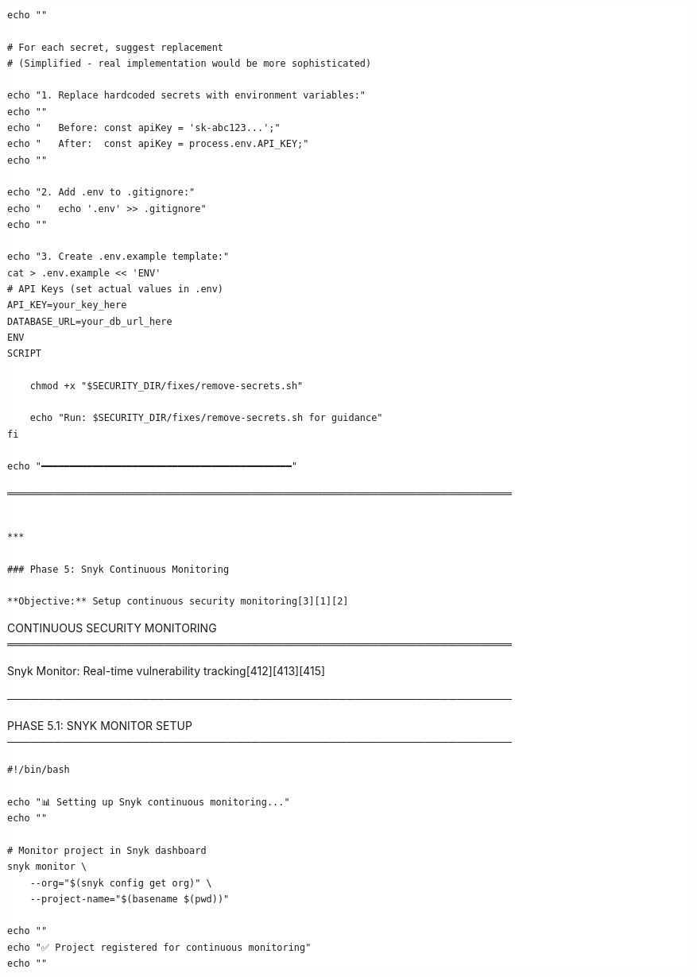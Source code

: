 ```
echo ""

# For each secret, suggest replacement
# (Simplified - real implementation would be more sophisticated)

echo "1. Replace hardcoded secrets with environment variables:"
echo ""
echo "   Before: const apiKey = 'sk-abc123...';"
echo "   After:  const apiKey = process.env.API_KEY;"
echo ""

echo "2. Add .env to .gitignore:"
echo "   echo '.env' >> .gitignore"
echo ""

echo "3. Create .env.example template:"
cat > .env.example << 'ENV'
# API Keys (set actual values in .env)
API_KEY=your_key_here
DATABASE_URL=your_db_url_here
ENV
SCRIPT

    chmod +x "$SECURITY_DIR/fixes/remove-secrets.sh"

    echo "Run: $SECURITY_DIR/fixes/remove-secrets.sh for guidance"
fi

echo "━━━━━━━━━━━━━━━━━━━━━━━━━━━━━━━━━━━━━━━━━━━━"
```

════════════════════════════════════════════════════════════════

```

***

### Phase 5: Snyk Continuous Monitoring

**Objective:** Setup continuous security monitoring[3][1][2]

```

CONTINUOUS SECURITY MONITORING
════════════════════════════════════════════════════════════════

Snyk Monitor: Real-time vulnerability tracking[412][413][415]

────────────────────────────────────────────────────────────────

PHASE 5.1: SNYK MONITOR SETUP
────────────────────────────────────────────────────────────────

```
#!/bin/bash

echo "📊 Setting up Snyk continuous monitoring..."
echo ""

# Monitor project in Snyk dashboard
snyk monitor \
    --org="$(snyk config get org)" \
    --project-name="$(basename $(pwd))"

echo ""
echo "✅ Project registered for continuous monitoring"
echo ""
```